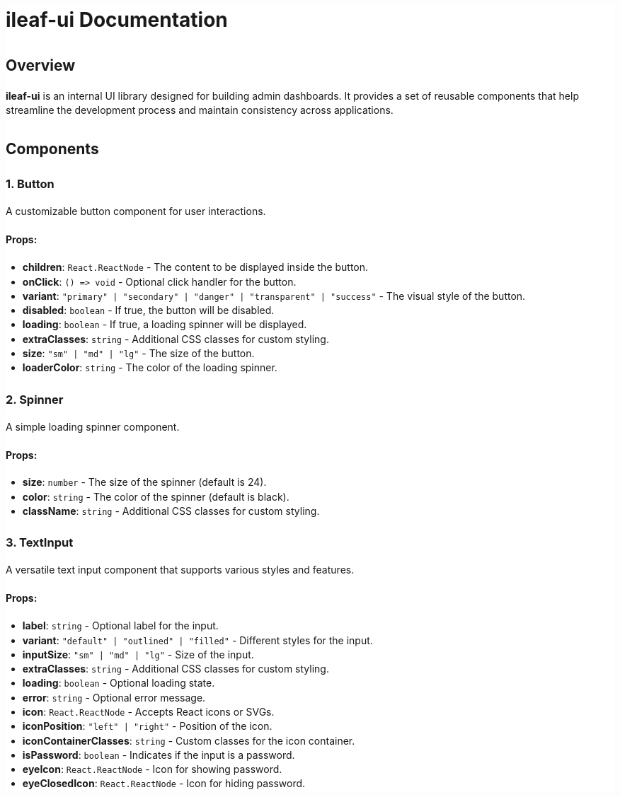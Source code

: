 # ileaf-ui Documentation

## Overview

**ileaf-ui** is an internal UI library designed for building admin dashboards. It provides a set of reusable components that help streamline the development process and maintain consistency across applications.

## Components

### 1. **Button**

A customizable button component for user interactions.

#### Props:

- **children**: `React.ReactNode` - The content to be displayed inside the button.
- **onClick**: `() => void` - Optional click handler for the button.
- **variant**: `"primary" | "secondary" | "danger" | "transparent" | "success"` - The visual style of the button.
- **disabled**: `boolean` - If true, the button will be disabled.
- **loading**: `boolean` - If true, a loading spinner will be displayed.
- **extraClasses**: `string` - Additional CSS classes for custom styling.
- **size**: `"sm" | "md" | "lg"` - The size of the button.
- **loaderColor**: `string` - The color of the loading spinner.

### 2. **Spinner**

A simple loading spinner component.

#### Props:

- **size**: `number` - The size of the spinner (default is 24).
- **color**: `string` - The color of the spinner (default is black).
- **className**: `string` - Additional CSS classes for custom styling.

### 3. **TextInput**

A versatile text input component that supports various styles and features.

#### Props:

- **label**: `string` - Optional label for the input.
- **variant**: `"default" | "outlined" | "filled"` - Different styles for the input.
- **inputSize**: `"sm" | "md" | "lg"` - Size of the input.
- **extraClasses**: `string` - Additional CSS classes for custom styling.
- **loading**: `boolean` - Optional loading state.
- **error**: `string` - Optional error message.
- **icon**: `React.ReactNode` - Accepts React icons or SVGs.
- **iconPosition**: `"left" | "right"` - Position of the icon.
- **iconContainerClasses**: `string` - Custom classes for the icon container.
- **isPassword**: `boolean` - Indicates if the input is a password.
- **eyeIcon**: `React.ReactNode` - Icon for showing password.
- **eyeClosedIcon**: `React.ReactNode` - Icon for hiding password.
